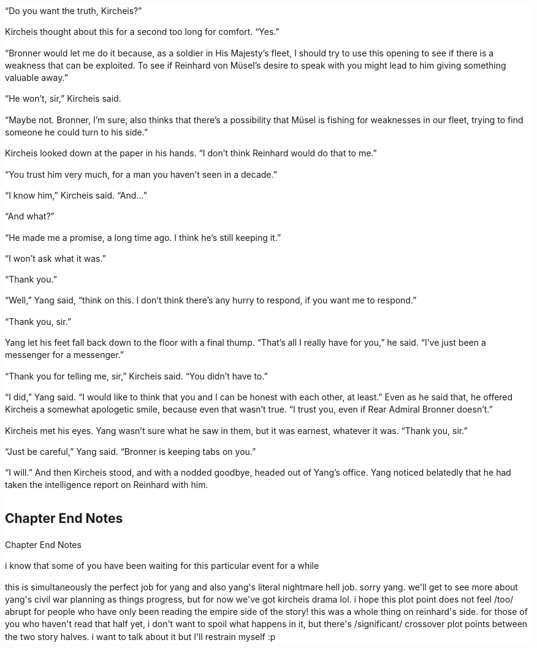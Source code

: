 “Do you want the truth, Kircheis?”

Kircheis thought about this for a second too long for comfort\. “Yes\.”

“Bronner would let me do it because, as a soldier in His Majesty’s fleet, I should try to use this opening to see if there is a weakness that can be exploited\. To see if Reinhard von Müsel’s desire to speak with you might lead to him giving something valuable away\.”

“He won’t, sir,” Kircheis said\.

“Maybe not\. Bronner, I’m sure, also thinks that there’s a possibility that Müsel is fishing for weaknesses in our fleet, trying to find someone he could turn to his side\.”

Kircheis looked down at the paper in his hands\. “I don’t think Reinhard would do that to me\.”

“You trust him very much, for a man you haven’t seen in a decade\.”

“I know him,” Kircheis said\. “And…”

“And what?”

“He made me a promise, a long time ago\. I think he’s still keeping it\.”

“I won’t ask what it was\.”

“Thank you\.”

“Well,” Yang said, “think on this\. I don’t think there’s any hurry to respond, if you want me to respond\.”

“Thank you, sir\.”

Yang let his feet fall back down to the floor with a final thump\. “That’s all I really have for you,” he said\. “I’ve just been a messenger for a messenger\.”

“Thank you for telling me, sir,” Kircheis said\. “You didn’t have to\.”

“I did,” Yang said\. “I would like to think that you and I can be honest with each other, at least\.” Even as he said that, he offered Kircheis a somewhat apologetic smile, because even that wasn’t true\. “I trust you, even if Rear Admiral Bronner doesn’t\.”

Kircheis met his eyes\. Yang wasn’t sure what he saw in them, but it was earnest, whatever it was\. “Thank you, sir\.”

“Just be careful,” Yang said\. “Bronner is keeping tabs on you\.”

“I will\.” And then Kircheis stood, and with a nodded goodbye, headed out of Yang’s office\. Yang noticed belatedly that he had taken the intelligence report on Reinhard with him\.

## Chapter End Notes

Chapter End Notes

i know that some of you have been waiting for this particular event for a while 

this is simultaneously the perfect job for yang and also yang's literal nightmare hell job\. sorry yang\. we'll get to see more about yang's civil war planning as things progress, but for now we've got kircheis drama lol\. i hope this plot point does not feel /too/ abrupt for people who have only been reading the empire side of the story\! this was a whole thing on reinhard's side\. for those of you who haven't read that half yet, i don't want to spoil what happens in it, but there's /significant/ crossover plot points between the two story halves\. i want to talk about it but I'll restrain myself :p
